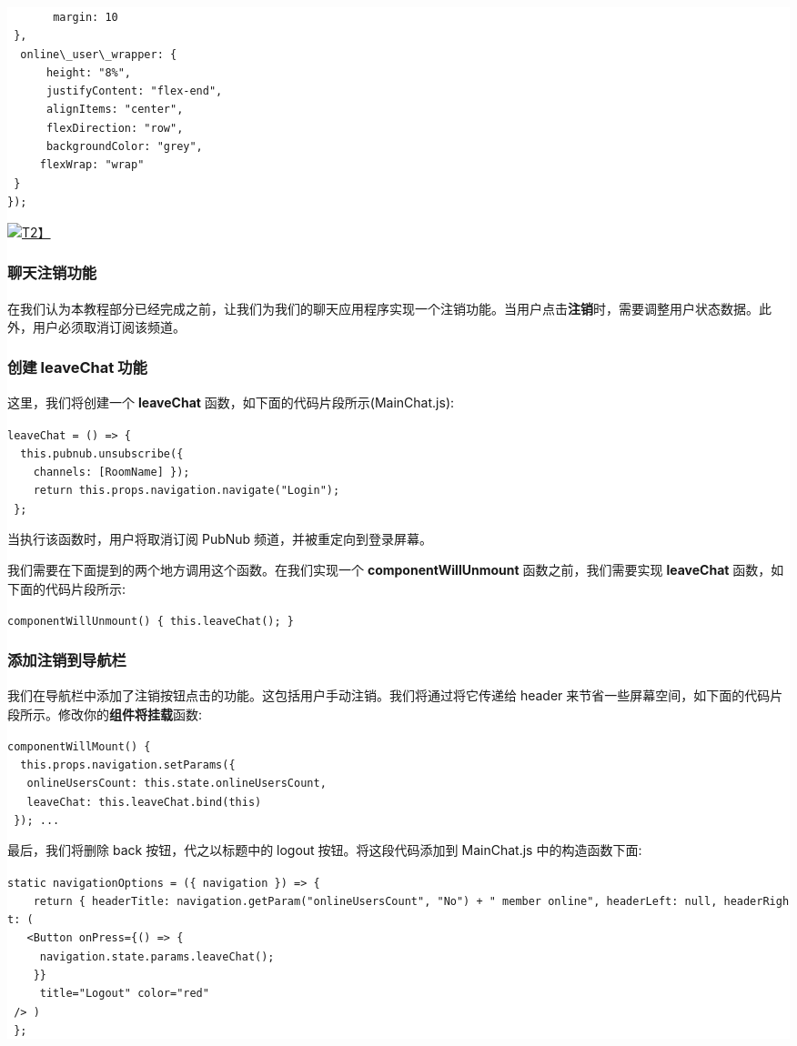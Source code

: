 ```
       margin: 10 
 }, 
  online\_user\_wrapper: {
      height: "8%", 
      justifyContent: "flex-end", 
      alignItems: "center", 
      flexDirection: "row", 
      backgroundColor: "grey", 
     flexWrap: "wrap"
 } 
}); 
```

[![](../Images/f69a8604c2d1fe208b90c9fca9111402.png)T2】](https://res.cloudinary.com/practicaldev/image/fetch/s--6oNXSHDJ--/c_limit%2Cf_auto%2Cfl_progressive%2Cq_66%2Cw_880/https://cdn-images-1.medium.com/max/731/0%2AIxtnz9SjNsaGWvPk.gif)

### [](#chat-logout-functionality)聊天注销功能

在我们认为本教程部分已经完成之前，让我们为我们的聊天应用程序实现一个注销功能。当用户点击**注销**时，需要调整用户状态数据。此外，用户必须取消订阅该频道。

### [](#create-a-leavechat-function)创建 leaveChat 功能

这里，我们将创建一个 **leaveChat** 函数，如下面的代码片段所示(MainChat.js):

```
leaveChat = () => { 
  this.pubnub.unsubscribe({ 
    channels: [RoomName] });  
    return this.props.navigation.navigate("Login");
 }; 
```

当执行该函数时，用户将取消订阅 PubNub 频道，并被重定向到登录屏幕。

我们需要在下面提到的两个地方调用这个函数。在我们实现一个 **componentWillUnmount** 函数之前，我们需要实现 **leaveChat** 函数，如下面的代码片段所示:

```
componentWillUnmount() { this.leaveChat(); } 
```

### [](#add-logout-to-the-navbar)添加注销到导航栏

我们在导航栏中添加了注销按钮点击的功能。这包括用户手动注销。我们将通过将它传递给 header 来节省一些屏幕空间，如下面的代码片段所示。修改你的**组件将挂载**函数:

```
componentWillMount() { 
  this.props.navigation.setParams({ 
   onlineUsersCount: this.state.onlineUsersCount,
   leaveChat: this.leaveChat.bind(this)
 }); ... 
```

最后，我们将删除 back 按钮，代之以标题中的 logout 按钮。将这段代码添加到 MainChat.js 中的构造函数下面:

```
static navigationOptions = ({ navigation }) => { 
    return { headerTitle: navigation.getParam("onlineUsersCount", "No") + " member online", headerLeft: null, headerRight: (
   <Button onPress={() => { 
     navigation.state.params.leaveChat(); 
    }} 
     title="Logout" color="red"
 /> )
 }; 
```
